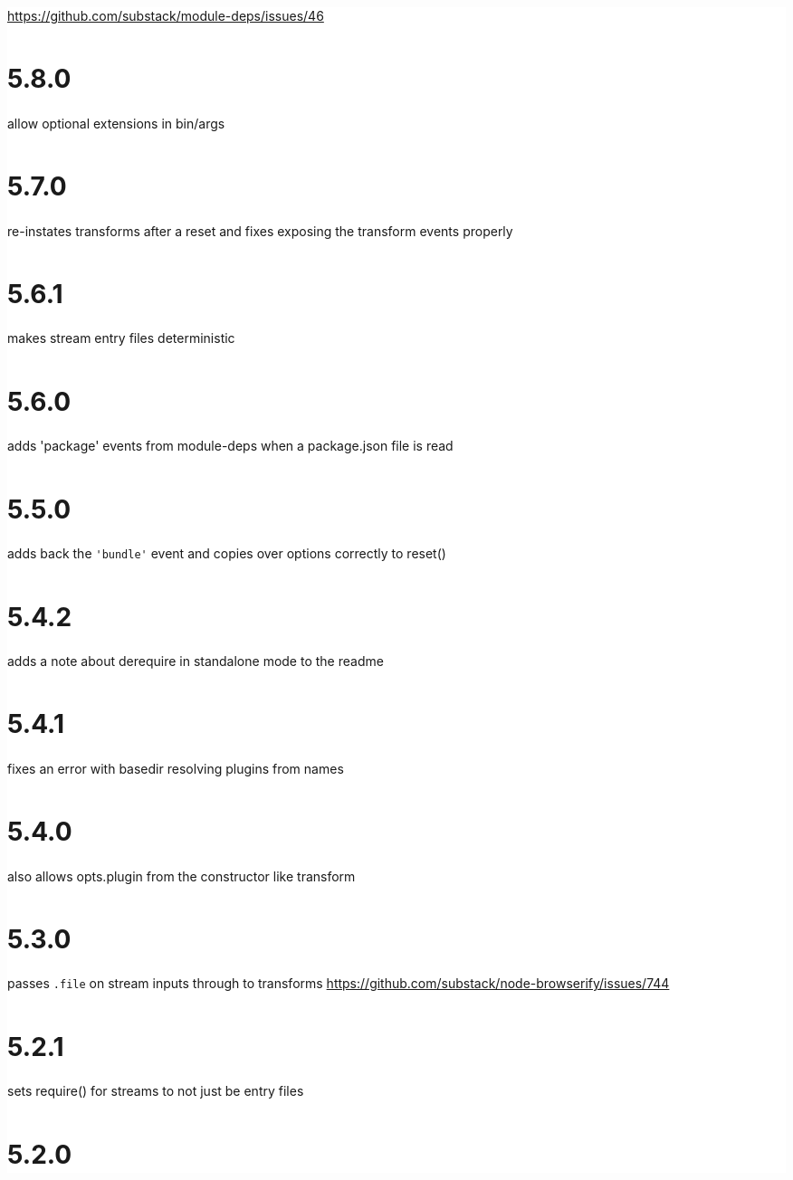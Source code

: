 https://github.com/substack/module-deps/issues/46

# 5.8.0

allow optional extensions in bin/args

# 5.7.0

re-instates transforms after a reset and fixes exposing the transform events
properly

# 5.6.1

makes stream entry files deterministic

# 5.6.0

adds 'package' events from module-deps when a package.json file is read

# 5.5.0

adds back the `'bundle'` event and copies over options correctly to reset()

# 5.4.2

adds a note about derequire in standalone mode to the readme

# 5.4.1

fixes an error with basedir resolving plugins from names

# 5.4.0

also allows opts.plugin from the constructor like transform

# 5.3.0

passes `.file` on stream inputs through to transforms
https://github.com/substack/node-browserify/issues/744

# 5.2.1

sets require() for streams to not just be entry files

# 5.2.0
